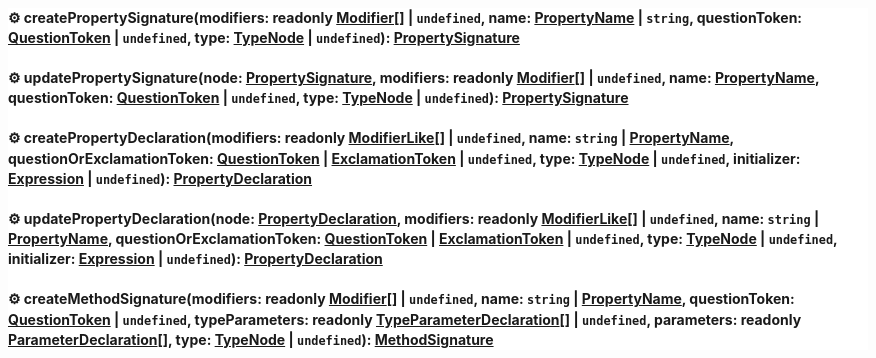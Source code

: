 

#### ⚙ createPropertySignature(modifiers: readonly [Modifier](../type.Modifier/README.md)\[] | `undefined`, name: [PropertyName](../type.PropertyName/README.md) | `string`, questionToken: [QuestionToken](../type.QuestionToken/README.md) | `undefined`, type: [TypeNode](../interface.TypeNode/README.md) | `undefined`): [PropertySignature](../interface.PropertySignature/README.md)



#### ⚙ updatePropertySignature(node: [PropertySignature](../interface.PropertySignature/README.md), modifiers: readonly [Modifier](../type.Modifier/README.md)\[] | `undefined`, name: [PropertyName](../type.PropertyName/README.md), questionToken: [QuestionToken](../type.QuestionToken/README.md) | `undefined`, type: [TypeNode](../interface.TypeNode/README.md) | `undefined`): [PropertySignature](../interface.PropertySignature/README.md)



#### ⚙ createPropertyDeclaration(modifiers: readonly [ModifierLike](../type.ModifierLike/README.md)\[] | `undefined`, name: `string` | [PropertyName](../type.PropertyName/README.md), questionOrExclamationToken: [QuestionToken](../type.QuestionToken/README.md) | [ExclamationToken](../type.ExclamationToken/README.md) | `undefined`, type: [TypeNode](../interface.TypeNode/README.md) | `undefined`, initializer: [Expression](../interface.Expression/README.md) | `undefined`): [PropertyDeclaration](../interface.PropertyDeclaration/README.md)



#### ⚙ updatePropertyDeclaration(node: [PropertyDeclaration](../interface.PropertyDeclaration/README.md), modifiers: readonly [ModifierLike](../type.ModifierLike/README.md)\[] | `undefined`, name: `string` | [PropertyName](../type.PropertyName/README.md), questionOrExclamationToken: [QuestionToken](../type.QuestionToken/README.md) | [ExclamationToken](../type.ExclamationToken/README.md) | `undefined`, type: [TypeNode](../interface.TypeNode/README.md) | `undefined`, initializer: [Expression](../interface.Expression/README.md) | `undefined`): [PropertyDeclaration](../interface.PropertyDeclaration/README.md)



#### ⚙ createMethodSignature(modifiers: readonly [Modifier](../type.Modifier/README.md)\[] | `undefined`, name: `string` | [PropertyName](../type.PropertyName/README.md), questionToken: [QuestionToken](../type.QuestionToken/README.md) | `undefined`, typeParameters: readonly [TypeParameterDeclaration](../interface.TypeParameterDeclaration/README.md)\[] | `undefined`, parameters: readonly [ParameterDeclaration](../interface.ParameterDeclaration/README.md)\[], type: [TypeNode](../interface.TypeNode/README.md) | `undefined`): [MethodSignature](../interface.MethodSignature/README.md)
